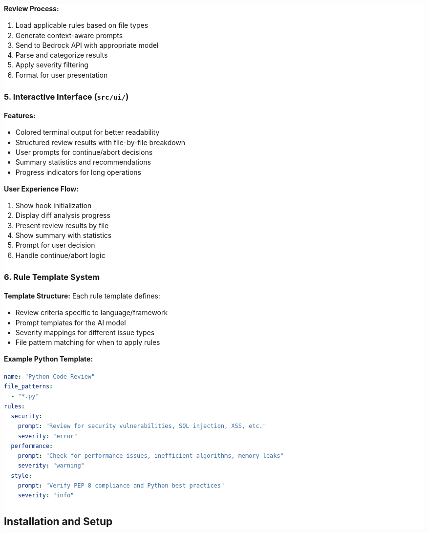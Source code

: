 **Review Process:**
1. Load applicable rules based on file types
2. Generate context-aware prompts
3. Send to Bedrock API with appropriate model
4. Parse and categorize results
5. Apply severity filtering
6. Format for user presentation

### 5. Interactive Interface (`src/ui/`)

**Features:**
- Colored terminal output for better readability
- Structured review results with file-by-file breakdown
- User prompts for continue/abort decisions
- Summary statistics and recommendations
- Progress indicators for long operations

**User Experience Flow:**
1. Show hook initialization
2. Display diff analysis progress
3. Present review results by file
4. Show summary with statistics
5. Prompt for user decision
6. Handle continue/abort logic

### 6. Rule Template System

**Template Structure:**
Each rule template defines:
- Review criteria specific to language/framework
- Prompt templates for the AI model
- Severity mappings for different issue types
- File pattern matching for when to apply rules

**Example Python Template:**
```yaml
name: "Python Code Review"
file_patterns:
  - "*.py"
rules:
  security:
    prompt: "Review for security vulnerabilities, SQL injection, XSS, etc."
    severity: "error"
  performance:
    prompt: "Check for performance issues, inefficient algorithms, memory leaks"
    severity: "warning"
  style:
    prompt: "Verify PEP 8 compliance and Python best practices"
    severity: "info"
```

## Installation and Setup
